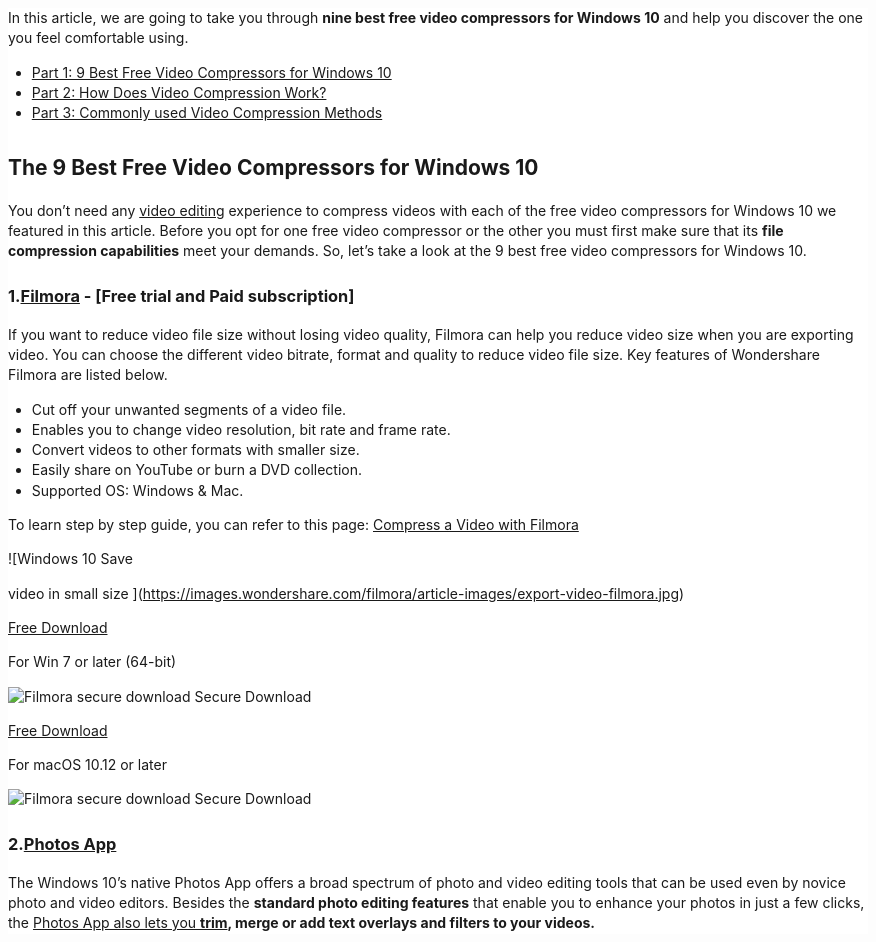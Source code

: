 In this article, we are going to take you through **nine best free video compressors for Windows 10** and help you discover the one you feel comfortable using.

* [Part 1: 9 Best Free Video Compressors for Windows 10](#part1)
* [Part 2: How Does Video Compression Work?](#part2)
* [Part 3: Commonly used Video Compression Methods](#part3)

## The 9 Best Free Video Compressors for Windows 10

You don’t need any [video editing](https://tools.techidaily.com/wondershare/filmora/download/) experience to compress videos with each of the free video compressors for Windows 10 we featured in this article. Before you opt for one free video compressor or the other you must first make sure that its **file compression capabilities** meet your demands. So, let’s take a look at the 9 best free video compressors for Windows 10.

### 1.[Filmora](https://tools.techidaily.com/wondershare/filmora/download/) \- \[Free trial and Paid subscription\]

If you want to reduce video file size without losing video quality, Filmora can help you reduce video size when you are exporting video. You can choose the different video bitrate, format and quality to reduce video file size. Key features of Wondershare Filmora are listed below.

* Cut off your unwanted segments of a video file.
* Enables you to change video resolution, bit rate and frame rate.
* Convert videos to other formats with smaller size.
* Easily share on YouTube or burn a DVD collection.
* Supported OS: Windows & Mac.

To learn step by step guide, you can refer to this page: [Compress a Video with Filmora](https://tools.techidaily.com/wondershare/filmora/download/)

![Windows 10 Save

video in small size ](<https://images.wondershare.com/filmora/article-images/export-video-filmora.jpg>)

[Free Download](https://tools.techidaily.com/wondershare/filmora/download/)

For Win 7 or later (64-bit)

![Filmora secure download](https://images.wondershare.com/filmora/images/store/secure.png) Secure Download

[Free Download](https://tools.techidaily.com/wondershare/filmora/download/)

For macOS 10.12 or later

![Filmora secure download](https://images.wondershare.com/filmora/images/store/secure.png) Secure Download

### 2.[Photos App](https://www.microsoft.com/en-us/p/microsoft-photos/9wzdncrfjbh4#activetab=pivot:overviewtab)

The Windows 10’s native Photos App offers a broad spectrum of photo and video editing tools that can be used even by novice photo and video editors. Besides the **standard photo editing features** that enable you to enhance your photos in just a few clicks, the [Photos App also lets you **trim**](https://tools.techidaily.com/wondershare/filmora/download/)**, merge or add text overlays and filters to your videos.**
